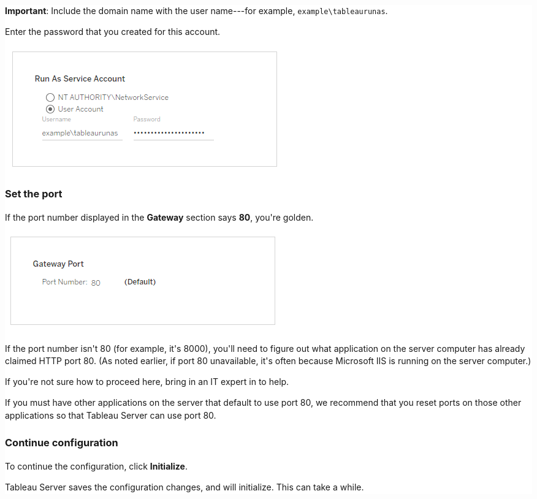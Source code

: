 **Important**: Include the domain name with the user name---for example,
`example\tableaurunas`.

Enter the password that you created for this account.

![](./images/config_setup_runas.png)


### Set the port

If the port number displayed in the **Gateway** section says **80**,
you\'re golden.

![](./images/config_setup_gw.png)

If the port number isn\'t 80 (for example, it\'s 8000), you\'ll need to
figure out what application on the server computer has already claimed
HTTP port 80. (As noted earlier, if port 80 unavailable, it\'s often
because Microsoft IIS is running on the server computer.)

If you\'re not sure how to proceed here, bring in an IT expert in to
help.

If you must have other applications on the server that default to use
port 80, we recommend that you reset ports on those other applications
so that Tableau Server can use port 80.



###  Continue configuration


To continue the configuration, click **Initialize**.

Tableau Server saves the configuration changes, and will initialize.
This can take a while.
